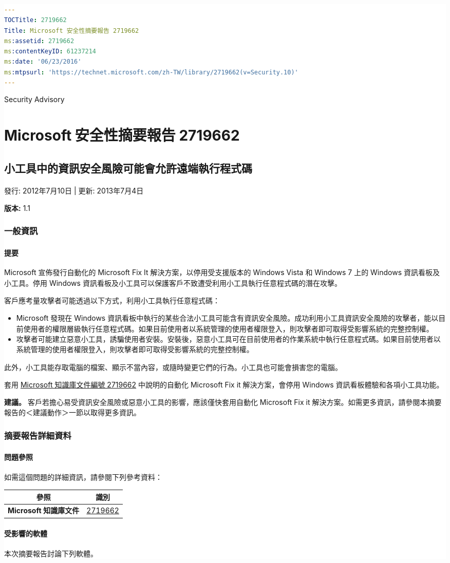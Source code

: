 ```yaml
---
TOCTitle: 2719662
Title: Microsoft 安全性摘要報告 2719662
ms:assetid: 2719662
ms:contentKeyID: 61237214
ms:date: '06/23/2016'
ms:mtpsurl: 'https://technet.microsoft.com/zh-TW/library/2719662(v=Security.10)'
---
```


Security Advisory

Microsoft 安全性摘要報告 2719662
================================

小工具中的資訊安全風險可能會允許遠端執行程式碼
----------------------------------------------

發行: 2012年7月10日 | 更新: 2013年7月4日

**版本:** 1.1

### 一般資訊

#### 提要

Microsoft 宣佈發行自動化的 Microsoft Fix It 解決方案，以停用受支援版本的 Windows Vista 和 Windows 7 上的 Windows 資訊看板及小工具。停用 Windows 資訊看板及小工具可以保護客戶不致遭受利用小工具執行任意程式碼的潛在攻擊。

客戶應考量攻擊者可能透過以下方式，利用小工具執行任意程式碼：

-   Microsoft 發現在 Windows 資訊看板中執行的某些合法小工具可能含有資訊安全風險。成功利用小工具資訊安全風險的攻擊者，能以目前使用者的權限層級執行任意程式碼。如果目前使用者以系統管理的使用者權限登入，則攻擊者即可取得受影響系統的完整控制權。
-   攻擊者可能建立惡意小工具，誘騙使用者安裝。安裝後，惡意小工具可在目前使用者的作業系統中執行任意程式碼。如果目前使用者以系統管理的使用者權限登入，則攻擊者即可取得受影響系統的完整控制權。

此外，小工具能存取電腦的檔案、顯示不當內容，或隨時變更它們的行為。小工具也可能會損害您的電腦。

套用 [Microsoft 知識庫文件編號 2719662](http://support.microsoft.com/kb/2719662) 中說明的自動化 Microsoft Fix it 解決方案，會停用 Windows 資訊看板體驗和各項小工具功能。

**建議。** 客戶若擔心易受資訊安全風險或惡意小工具的影響，應該僅快套用自動化 Microsoft Fix it 解決方案。如需更多資訊，請參閱本摘要報告的＜建議動作＞一節以取得更多資訊。

### 摘要報告詳細資料

#### 問題參照

如需這個問題的詳細資訊，請參閱下列參考資料：

| 參照                         | 識別                                               |
|------------------------------|----------------------------------------------------|
| **Microsoft** **知識庫文件** | [2719662](http://support.microsoft.com/kb/2719662) |

#### 受影響的軟體

本次摘要報告討論下列軟體。
